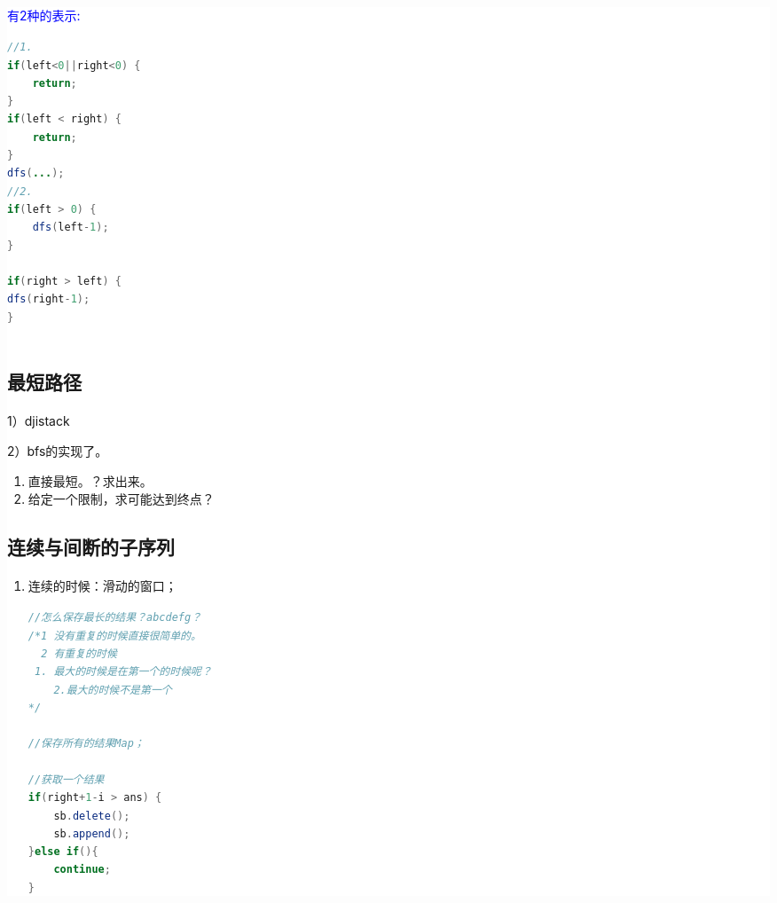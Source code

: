 <font color="blue">有2种的表示:</font>

~~~ java
//1.
if(left<0||right<0) {
    return;
}
if(left < right) {
    return;
}
dfs(...);
//2.
if(left > 0) {
    dfs(left-1);
}

if(right > left) {
dfs(right-1);
}
    
~~~

## 最短路径

1）djistack

2）bfs的实现了。

1. 直接最短。？求出来。
2. 给定一个限制，求可能达到终点？

## 连续与间断的子序列

1. 连续的时候：滑动的窗口；

   ~~~ java
   //怎么保存最长的结果？abcdefg？
   /*1 没有重复的时候直接很简单的。
     2 有重复的时候
   	1. 最大的时候是在第一个的时候呢？
       2.最大的时候不是第一个
   */
   
   //保存所有的结果Map；
   
   //获取一个结果
   if(right+1-i > ans) {
       sb.delete();
       sb.append();
   }else if(){
       continue;
   }
   ~~~
   